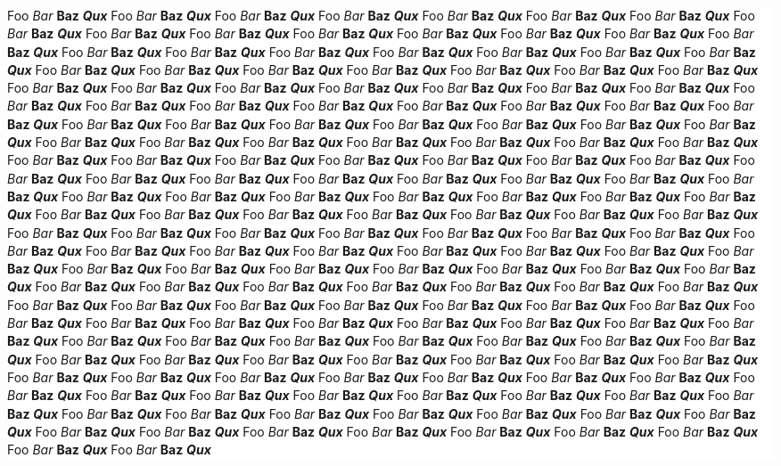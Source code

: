 Foo *Bar* **Baz** ***Qux*** Foo *Bar* **Baz** ***Qux*** Foo *Bar* **Baz**
***Qux*** Foo *Bar* **Baz** ***Qux*** Foo *Bar* **Baz** ***Qux*** Foo *Bar*
**Baz** ***Qux*** Foo *Bar* **Baz** ***Qux*** Foo *Bar* **Baz** ***Qux*** Foo
*Bar* **Baz** ***Qux*** Foo *Bar* **Baz** ***Qux*** Foo *Bar* **Baz** ***Qux***
Foo *Bar* **Baz** ***Qux*** Foo *Bar* **Baz** ***Qux*** Foo *Bar* **Baz**
***Qux*** Foo *Bar* **Baz** ***Qux*** Foo *Bar* **Baz** ***Qux*** Foo *Bar*
**Baz** ***Qux*** Foo *Bar* **Baz** ***Qux*** Foo *Bar* **Baz** ***Qux*** Foo
*Bar* **Baz** ***Qux*** Foo *Bar* **Baz** ***Qux*** Foo *Bar* **Baz** ***Qux***
Foo *Bar* **Baz** ***Qux*** Foo *Bar* **Baz** ***Qux*** Foo *Bar* **Baz**
***Qux*** Foo *Bar* **Baz** ***Qux*** Foo *Bar* **Baz** ***Qux*** Foo *Bar*
**Baz** ***Qux*** Foo *Bar* **Baz** ***Qux*** Foo *Bar* **Baz** ***Qux*** Foo
*Bar* **Baz** ***Qux*** Foo *Bar* **Baz** ***Qux*** Foo *Bar* **Baz** ***Qux***
Foo *Bar* **Baz** ***Qux*** Foo *Bar* **Baz** ***Qux*** Foo *Bar* **Baz**
***Qux*** Foo *Bar* **Baz** ***Qux*** Foo *Bar* **Baz** ***Qux*** Foo *Bar*
**Baz** ***Qux*** Foo *Bar* **Baz** ***Qux*** Foo *Bar* **Baz** ***Qux*** Foo
*Bar* **Baz** ***Qux*** Foo *Bar* **Baz** ***Qux*** Foo *Bar* **Baz** ***Qux***
Foo *Bar* **Baz** ***Qux*** Foo *Bar* **Baz** ***Qux*** Foo *Bar* **Baz**
***Qux*** Foo *Bar* **Baz** ***Qux*** Foo *Bar* **Baz** ***Qux*** Foo *Bar*
**Baz** ***Qux*** Foo *Bar* **Baz** ***Qux*** Foo *Bar* **Baz** ***Qux*** Foo
*Bar* **Baz** ***Qux*** Foo *Bar* **Baz** ***Qux*** Foo *Bar* **Baz** ***Qux***
Foo *Bar* **Baz** ***Qux*** Foo *Bar* **Baz** ***Qux*** Foo *Bar* **Baz**
***Qux*** Foo *Bar* **Baz** ***Qux*** Foo *Bar* **Baz** ***Qux*** Foo *Bar*
**Baz** ***Qux*** Foo *Bar* **Baz** ***Qux*** Foo *Bar* **Baz** ***Qux*** Foo
*Bar* **Baz** ***Qux*** Foo *Bar* **Baz** ***Qux*** Foo *Bar* **Baz** ***Qux***
Foo *Bar* **Baz** ***Qux*** Foo *Bar* **Baz** ***Qux*** Foo *Bar* **Baz**
***Qux*** Foo *Bar* **Baz** ***Qux*** Foo *Bar* **Baz** ***Qux*** Foo *Bar*
**Baz** ***Qux*** Foo *Bar* **Baz** ***Qux*** Foo *Bar* **Baz** ***Qux*** Foo
*Bar* **Baz** ***Qux*** Foo *Bar* **Baz** ***Qux*** Foo *Bar* **Baz** ***Qux***
Foo *Bar* **Baz** ***Qux*** Foo *Bar* **Baz** ***Qux*** Foo *Bar* **Baz**
***Qux*** Foo *Bar* **Baz** ***Qux*** Foo *Bar* **Baz** ***Qux*** Foo *Bar*
**Baz** ***Qux*** Foo *Bar* **Baz** ***Qux*** Foo *Bar* **Baz** ***Qux*** Foo
*Bar* **Baz** ***Qux*** Foo *Bar* **Baz** ***Qux*** Foo *Bar* **Baz** ***Qux***
Foo *Bar* **Baz** ***Qux*** Foo *Bar* **Baz** ***Qux*** Foo *Bar* **Baz**
***Qux*** Foo *Bar* **Baz** ***Qux*** Foo *Bar* **Baz** ***Qux*** Foo *Bar*
**Baz** ***Qux*** Foo *Bar* **Baz** ***Qux*** Foo *Bar* **Baz** ***Qux*** Foo
*Bar* **Baz** ***Qux*** Foo *Bar* **Baz** ***Qux*** Foo *Bar* **Baz** ***Qux***
Foo *Bar* **Baz** ***Qux*** Foo *Bar* **Baz** ***Qux*** Foo *Bar* **Baz**
***Qux*** Foo *Bar* **Baz** ***Qux*** Foo *Bar* **Baz** ***Qux*** Foo *Bar*
**Baz** ***Qux*** Foo *Bar* **Baz** ***Qux*** Foo *Bar* **Baz** ***Qux*** Foo
*Bar* **Baz** ***Qux*** Foo *Bar* **Baz** ***Qux*** Foo *Bar* **Baz** ***Qux***
Foo *Bar* **Baz** ***Qux*** Foo *Bar* **Baz** ***Qux*** Foo *Bar* **Baz**
***Qux*** Foo *Bar* **Baz** ***Qux*** Foo *Bar* **Baz** ***Qux*** Foo *Bar*
**Baz** ***Qux*** Foo *Bar* **Baz** ***Qux*** Foo *Bar* **Baz** ***Qux*** Foo
*Bar* **Baz** ***Qux*** Foo *Bar* **Baz** ***Qux*** Foo *Bar* **Baz** ***Qux***
Foo *Bar* **Baz** ***Qux*** Foo *Bar* **Baz** ***Qux*** Foo *Bar* **Baz**
***Qux*** Foo *Bar* **Baz** ***Qux*** Foo *Bar* **Baz** ***Qux*** Foo *Bar*
**Baz** ***Qux*** Foo *Bar* **Baz** ***Qux*** Foo *Bar* **Baz** ***Qux*** Foo
*Bar* **Baz** ***Qux*** Foo *Bar* **Baz** ***Qux*** Foo *Bar* **Baz** ***Qux***
Foo *Bar* **Baz** ***Qux*** Foo *Bar* **Baz** ***Qux*** Foo *Bar* **Baz**
***Qux*** Foo *Bar* **Baz** ***Qux*** Foo *Bar* **Baz** ***Qux*** Foo *Bar*
**Baz** ***Qux*** Foo *Bar* **Baz** ***Qux*** Foo *Bar* **Baz** ***Qux*** Foo
*Bar* **Baz** ***Qux*** Foo *Bar* **Baz** ***Qux*** Foo *Bar* **Baz** ***Qux***
Foo *Bar* **Baz** ***Qux*** Foo *Bar* **Baz** ***Qux*** Foo *Bar* **Baz**
***Qux*** Foo *Bar* **Baz** ***Qux*** Foo *Bar* **Baz** ***Qux*** Foo *Bar*
**Baz** ***Qux*** Foo *Bar* **Baz** ***Qux*** Foo *Bar* **Baz** ***Qux*** Foo
*Bar* **Baz** ***Qux*** Foo *Bar* **Baz** ***Qux*** Foo *Bar* **Baz** ***Qux***
Foo *Bar* **Baz** ***Qux*** Foo *Bar* **Baz** ***Qux*** Foo *Bar* **Baz**
***Qux*** Foo *Bar* **Baz** ***Qux*** Foo *Bar* **Baz** ***Qux*** Foo *Bar*
**Baz** ***Qux*** Foo *Bar* **Baz** ***Qux*** Foo *Bar* **Baz** ***Qux*** Foo
*Bar* **Baz** ***Qux*** Foo *Bar* **Baz** ***Qux*** Foo *Bar* **Baz** ***Qux***
Foo *Bar* **Baz** ***Qux*** Foo *Bar* **Baz** ***Qux*** Foo *Bar* **Baz**
***Qux*** Foo *Bar* **Baz** ***Qux*** Foo *Bar* **Baz** ***Qux*** Foo *Bar*
**Baz** ***Qux*** Foo *Bar* **Baz** ***Qux*** Foo *Bar* **Baz** ***Qux*** Foo
*Bar* **Baz** ***Qux*** Foo *Bar* **Baz** ***Qux*** Foo *Bar* **Baz** ***Qux***